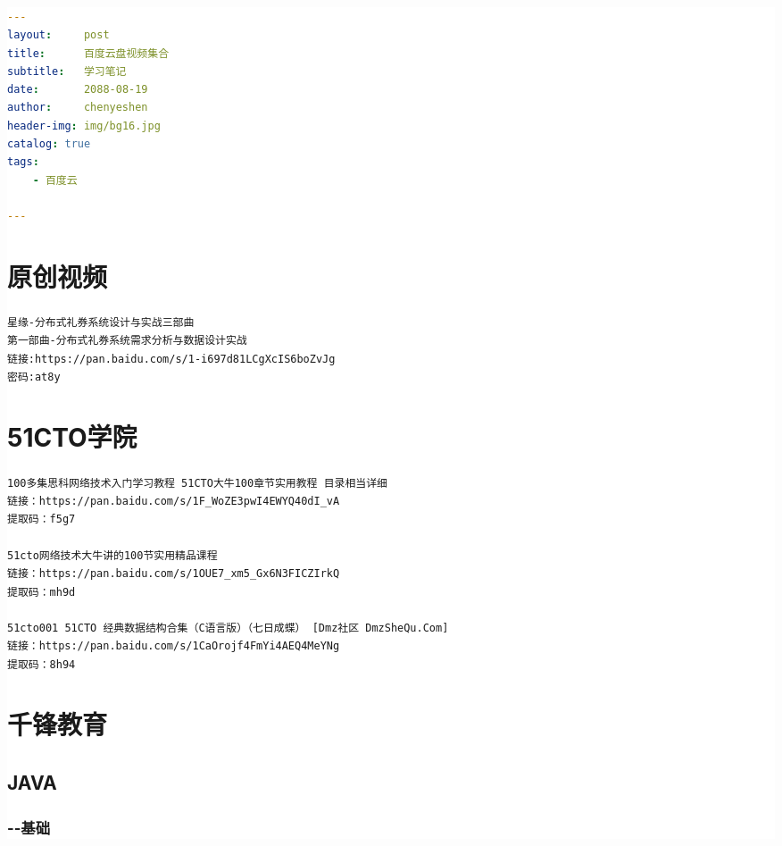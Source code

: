 ```yaml
---
layout:     post
title:      百度云盘视频集合
subtitle:   学习笔记
date:       2088-08-19
author:     chenyeshen
header-img: img/bg16.jpg
catalog: true
tags:
    - 百度云
    
---
```


# 原创视频

```
星缘-分布式礼券系统设计与实战三部曲
第一部曲-分布式礼券系统需求分析与数据设计实战
链接:https://pan.baidu.com/s/1-i697d81LCgXcIS6boZvJg  
密码:at8y
```



# 51CTO学院

```
100多集思科网络技术入门学习教程 51CTO大牛100章节实用教程 目录相当详细
链接：https://pan.baidu.com/s/1F_WoZE3pwI4EWYQ40dI_vA 
提取码：f5g7 

51cto网络技术大牛讲的100节实用精品课程
链接：https://pan.baidu.com/s/1OUE7_xm5_Gx6N3FICZIrkQ 
提取码：mh9d

51cto001 51CTO 经典数据结构合集（C语言版）（七日成蝶） [Dmz社区 DmzSheQu.Com]
链接：https://pan.baidu.com/s/1CaOrojf4FmYi4AEQ4MeYNg 
提取码：8h94
```



# 千锋教育

## JAVA

### --基础
